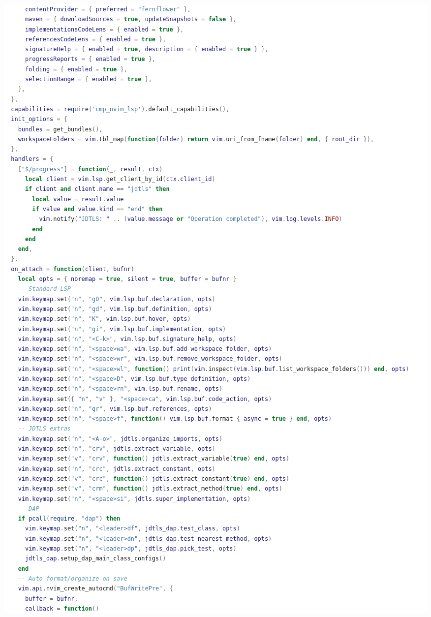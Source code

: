 ```lua
      contentProvider = { preferred = "fernflower" },
      maven = { downloadSources = true, updateSnapshots = false },
      implementationsCodeLens = { enabled = true },
      referencesCodeLens = { enabled = true },
      signatureHelp = { enabled = true, description = { enabled = true } },
      progressReports = { enabled = true },
      folding = { enabled = true },
      selectionRange = { enabled = true },
    },
  },
  capabilities = require('cmp_nvim_lsp').default_capabilities(),
  init_options = {
    bundles = get_bundles(),
    workspaceFolders = vim.tbl_map(function(folder) return vim.uri_from_fname(folder) end, { root_dir }),
  },
  handlers = {
    ["$/progress"] = function(_, result, ctx)
      local client = vim.lsp.get_client_by_id(ctx.client_id)
      if client and client.name == "jdtls" then
        local value = result.value
        if value and value.kind == "end" then
          vim.notify("JDTLS: " .. (value.message or "Operation completed"), vim.log.levels.INFO)
        end
      end
    end,
  },
  on_attach = function(client, bufnr)
    local opts = { noremap = true, silent = true, buffer = bufnr }
    -- Standard LSP
    vim.keymap.set("n", "gD", vim.lsp.buf.declaration, opts)
    vim.keymap.set("n", "gd", vim.lsp.buf.definition, opts)
    vim.keymap.set("n", "K", vim.lsp.buf.hover, opts)
    vim.keymap.set("n", "gi", vim.lsp.buf.implementation, opts)
    vim.keymap.set("n", "<C-k>", vim.lsp.buf.signature_help, opts)
    vim.keymap.set("n", "<space>wa", vim.lsp.buf.add_workspace_folder, opts)
    vim.keymap.set("n", "<space>wr", vim.lsp.buf.remove_workspace_folder, opts)
    vim.keymap.set("n", "<space>wl", function() print(vim.inspect(vim.lsp.buf.list_workspace_folders())) end, opts)
    vim.keymap.set("n", "<space>D", vim.lsp.buf.type_definition, opts)
    vim.keymap.set("n", "<space>rn", vim.lsp.buf.rename, opts)
    vim.keymap.set({ "n", "v" }, "<space>ca", vim.lsp.buf.code_action, opts)
    vim.keymap.set("n", "gr", vim.lsp.buf.references, opts)
    vim.keymap.set("n", "<space>f", function() vim.lsp.buf.format { async = true } end, opts)
    -- JDTLS extras
    vim.keymap.set("n", "<A-o>", jdtls.organize_imports, opts)
    vim.keymap.set("n", "crv", jdtls.extract_variable, opts)
    vim.keymap.set("v", "crv", function() jdtls.extract_variable(true) end, opts)
    vim.keymap.set("n", "crc", jdtls.extract_constant, opts)
    vim.keymap.set("v", "crc", function() jdtls.extract_constant(true) end, opts)
    vim.keymap.set("v", "crm", function() jdtls.extract_method(true) end, opts)
    vim.keymap.set("n", "<space>si", jdtls.super_implementation, opts)
    -- DAP
    if pcall(require, "dap") then
      vim.keymap.set("n", "<leader>df", jdtls_dap.test_class, opts)
      vim.keymap.set("n", "<leader>dn", jdtls_dap.test_nearest_method, opts)
      vim.keymap.set("n", "<leader>dp", jdtls_dap.pick_test, opts)
      jdtls_dap.setup_dap_main_class_configs()
    end
    -- Auto format/organize on save
    vim.api.nvim_create_autocmd("BufWritePre", {
      buffer = bufnr,
      callback = function()
```